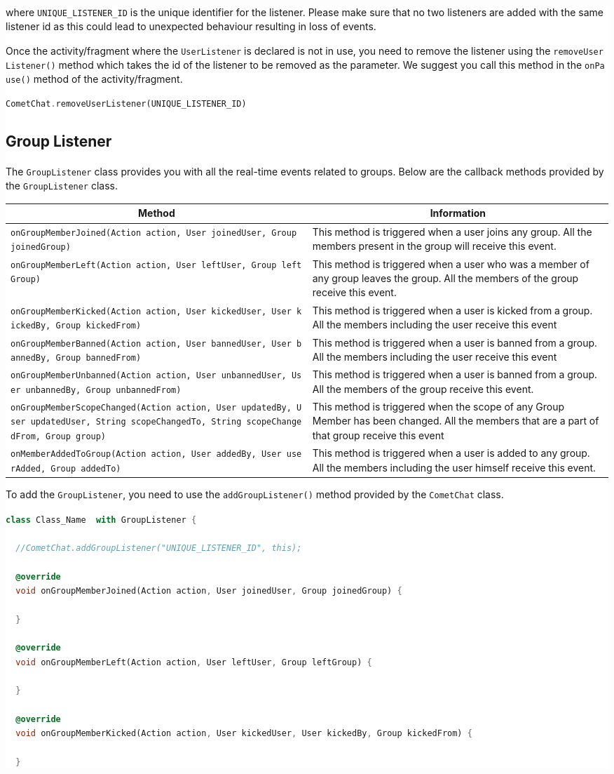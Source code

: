 

where `UNIQUE_LISTENER_ID` is the unique identifier for the listener. Please make sure that no two listeners are added with the same listener id as this could lead to unexpected behaviour resulting in loss of events.

Once the activity/fragment where the `UserListener` is declared is not in use, you need to remove the listener using the `removeUserListener()` method which takes the id of the listener to be removed as the parameter. We suggest you call this method in the `onPause()` method of the activity/fragment.

<Tabs>
<TabItem value="1" label="Dart">

```Dart
CometChat.removeUserListener(UNIQUE_LISTENER_ID)
```

</TabItem>
</Tabs>



## Group Listener

The `GroupListener` class provides you with all the real-time events related to groups. Below are the callback methods provided by the `GroupListener` class.

| Method | Information | 
| ---- | ---- | 
| `onGroupMemberJoined(Action action, User joinedUser, Group joinedGroup)` | This method is triggered when a user joins any group. All the members present in the group will receive this event. | 
| `onGroupMemberLeft(Action action, User leftUser, Group leftGroup)` | This method is triggered when a user who was a member of any group leaves the group. All the members of the group receive this event. | 
| `onGroupMemberKicked(Action action, User kickedUser, User kickedBy, Group kickedFrom)` | This method is triggered when a user is kicked from a group. All the members including the user receive this event | 
| `onGroupMemberBanned(Action action, User bannedUser, User bannedBy, Group bannedFrom)` | This method is triggered when a user is banned from a group. All the members including the user receive this event | 
| `onGroupMemberUnbanned(Action action, User unbannedUser, User unbannedBy, Group unbannedFrom)` | This method is triggered when a user is banned from a group. All the members of the group receive this event. | 
| `onGroupMemberScopeChanged(Action action, User updatedBy, User updatedUser, String scopeChangedTo, String scopeChangedFrom, Group group)` | This method is triggered when the scope of any Group Member has been changed. All the members that are a part of that group receive this event | 
| `onMemberAddedToGroup(Action action, User addedBy, User userAdded, Group addedTo)` | This method is triggered when a user is added to any group. All the members including the user himself receive this event. | 


To add the `GroupListener`, you need to use the `addGroupListener()` method provided by the `CometChat` class.

<Tabs>
<TabItem value="1" label="Dart">

```Dart
class Class_Name  with GroupListener {

  //CometChat.addGroupListener("UNIQUE_LISTENER_ID", this);
  
  @override
  void onGroupMemberJoined(Action action, User joinedUser, Group joinedGroup) {
   
  }

  @override
  void onGroupMemberLeft(Action action, User leftUser, Group leftGroup) {
 
  }

  @override
  void onGroupMemberKicked(Action action, User kickedUser, User kickedBy, Group kickedFrom) {
  
  }

```